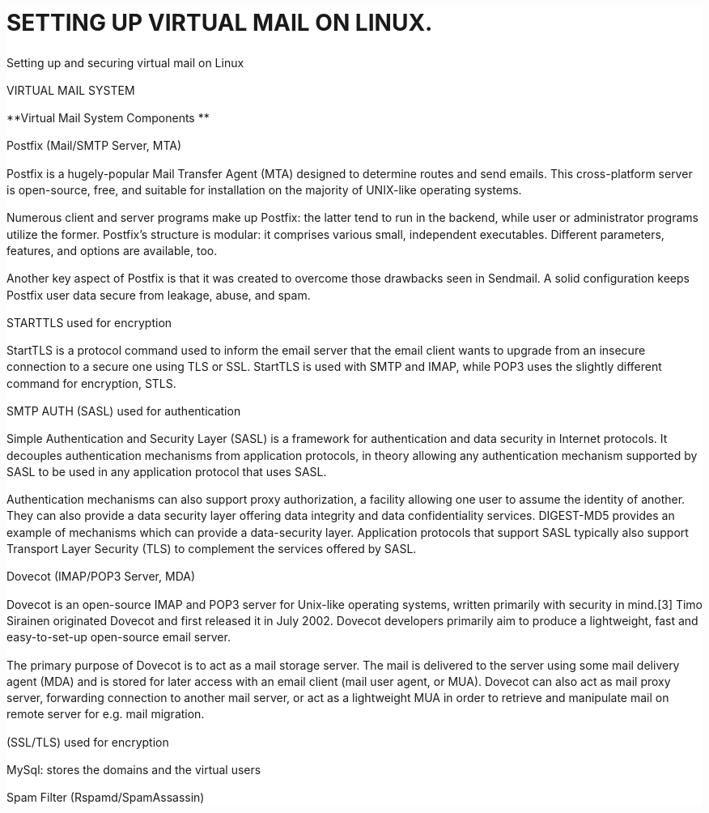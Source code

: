 # SETTING UP VIRTUAL MAIL ON LINUX.

Setting up and securing virtual mail on Linux

VIRTUAL MAIL SYSTEM

**Virtual Mail System Components **

Postfix (Mail/SMTP Server, MTA) 

Postfix is a hugely-popular Mail Transfer Agent (MTA) designed to determine routes and send emails. This cross-platform server is open-source, free, and suitable for installation on the majority of UNIX-like operating systems.

Numerous client and server programs make up Postfix: the latter tend to run in the backend, while user or administrator programs utilize the former. Postfix’s structure is modular: it comprises various small, independent executables. Different parameters, features, and options are available, too.

Another key aspect of Postfix is that it was created to overcome those drawbacks seen in Sendmail. A solid configuration keeps Postfix user data secure from leakage, abuse, and spam.

STARTTLS used for encryption

StartTLS is a protocol command used to inform the email server that the email client wants to upgrade from an insecure connection to a secure one using TLS or SSL. StartTLS is used with SMTP and IMAP, while POP3 uses the slightly different command for encryption, STLS. 

SMTP AUTH (SASL) used for authentication

Simple Authentication and Security Layer (SASL) is a framework for authentication and data security in Internet protocols. It decouples authentication mechanisms from application protocols, in theory allowing any authentication mechanism supported by SASL to be used in any application protocol that uses SASL. 

Authentication mechanisms can also support proxy authorization, a facility allowing one user to assume the identity of another. They can also provide a data security layer offering data integrity and data confidentiality services. DIGEST-MD5 provides an example of mechanisms which can provide a data-security layer. Application protocols that support SASL typically also support Transport Layer Security (TLS) to complement the services offered by SASL.

Dovecot (IMAP/POP3 Server, MDA)

Dovecot is an open-source IMAP and POP3 server for Unix-like operating systems, written primarily with security in mind.[3] Timo Sirainen originated Dovecot and first released it in July 2002. Dovecot developers primarily aim to produce a lightweight, fast and easy-to-set-up open-source email server.

The primary purpose of Dovecot is to act as a mail storage server. The mail is delivered to the server using some mail delivery agent (MDA) and is stored for later access with an email client (mail user agent, or MUA). Dovecot can also act as mail proxy server, forwarding connection to another mail server, or act as a lightweight MUA in order to retrieve and manipulate mail on remote server for e.g. mail migration.

(SSL/TLS) used for encryption 

MySql: stores the domains and the virtual users 

Spam Filter (Rspamd/SpamAssassin)
